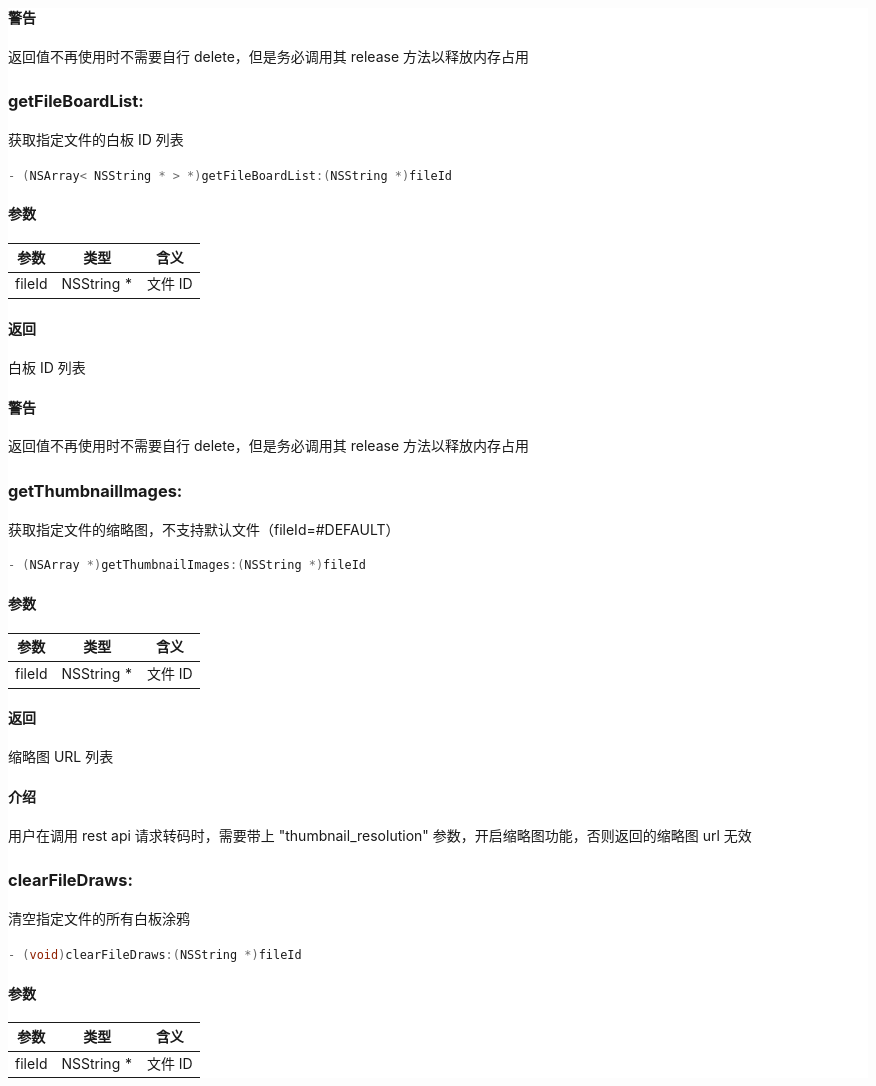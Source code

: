 #### 警告
返回值不再使用时不需要自行 delete，但是务必调用其 release 方法以释放内存占用 


### getFileBoardList:
获取指定文件的白板 ID 列表 
``` Objective-C
- (NSArray< NSString * > *)getFileBoardList:(NSString *)fileId 
```
#### 参数

| 参数 | 类型 | 含义 |
| --- | --- | --- |
| fileId | NSString * | 文件 ID  |

#### 返回
白板 ID 列表 

#### 警告
返回值不再使用时不需要自行 delete，但是务必调用其 release 方法以释放内存占用 


### getThumbnailImages:
获取指定文件的缩略图，不支持默认文件（fileId=#DEFAULT） 
``` Objective-C
- (NSArray *)getThumbnailImages:(NSString *)fileId 
```
#### 参数

| 参数 | 类型 | 含义 |
| --- | --- | --- |
| fileId | NSString * | 文件 ID  |

#### 返回
缩略图 URL 列表

#### 介绍
用户在调用 rest api 请求转码时，需要带上 "thumbnail_resolution" 参数，开启缩略图功能，否则返回的缩略图 url 无效 


### clearFileDraws:
清空指定文件的所有白板涂鸦 
``` Objective-C
- (void)clearFileDraws:(NSString *)fileId 
```
#### 参数

| 参数 | 类型 | 含义 |
| --- | --- | --- |
| fileId | NSString * | 文件 ID  |
